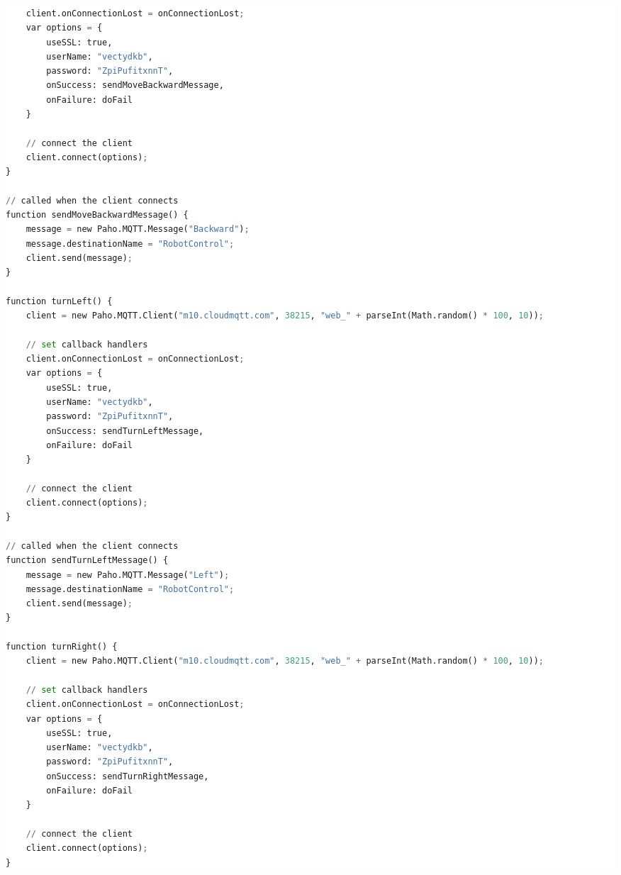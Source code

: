 ```py
    client.onConnectionLost = onConnectionLost;
    var options = {
        useSSL: true,
        userName: "vectydkb",
        password: "ZpiPufitxnnT",
        onSuccess: sendMoveBackwardMessage,
        onFailure: doFail
    }

    // connect the client
    client.connect(options);
}

// called when the client connects
function sendMoveBackwardMessage() {
    message = new Paho.MQTT.Message("Backward");
    message.destinationName = "RobotControl";
    client.send(message);
}

function turnLeft() {
    client = new Paho.MQTT.Client("m10.cloudmqtt.com", 38215, "web_" + parseInt(Math.random() * 100, 10));

    // set callback handlers
    client.onConnectionLost = onConnectionLost;
    var options = {
        useSSL: true,
        userName: "vectydkb",
        password: "ZpiPufitxnnT",
        onSuccess: sendTurnLeftMessage,
        onFailure: doFail
    }

    // connect the client
    client.connect(options);
}

// called when the client connects
function sendTurnLeftMessage() {
    message = new Paho.MQTT.Message("Left");
    message.destinationName = "RobotControl";
    client.send(message);
}

function turnRight() {
    client = new Paho.MQTT.Client("m10.cloudmqtt.com", 38215, "web_" + parseInt(Math.random() * 100, 10));

    // set callback handlers
    client.onConnectionLost = onConnectionLost;
    var options = {
        useSSL: true,
        userName: "vectydkb",
        password: "ZpiPufitxnnT",
        onSuccess: sendTurnRightMessage,
        onFailure: doFail
    }

    // connect the client
    client.connect(options);
}

```